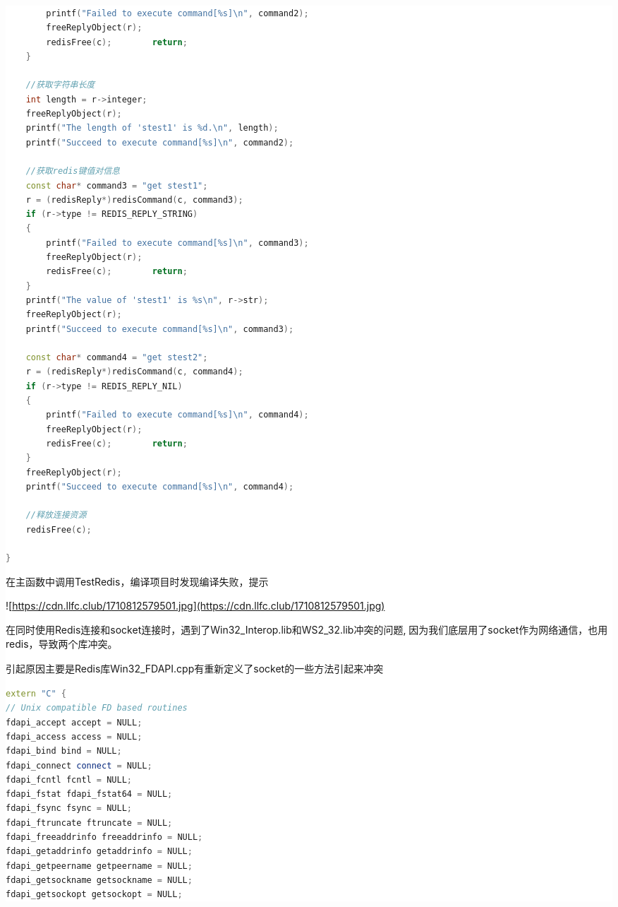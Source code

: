 ``` cpp
		printf("Failed to execute command[%s]\n", command2);
		freeReplyObject(r);
		redisFree(c);        return;
	}

	//获取字符串长度
	int length = r->integer;
	freeReplyObject(r);
	printf("The length of 'stest1' is %d.\n", length);
	printf("Succeed to execute command[%s]\n", command2);

	//获取redis键值对信息
	const char* command3 = "get stest1";
	r = (redisReply*)redisCommand(c, command3);
	if (r->type != REDIS_REPLY_STRING)
	{
		printf("Failed to execute command[%s]\n", command3);
		freeReplyObject(r);
		redisFree(c);        return;
	}
	printf("The value of 'stest1' is %s\n", r->str);
	freeReplyObject(r);
	printf("Succeed to execute command[%s]\n", command3);

	const char* command4 = "get stest2";
	r = (redisReply*)redisCommand(c, command4);
	if (r->type != REDIS_REPLY_NIL)
	{
		printf("Failed to execute command[%s]\n", command4);
		freeReplyObject(r);
		redisFree(c);        return;
	}
	freeReplyObject(r);
	printf("Succeed to execute command[%s]\n", command4);

	//释放连接资源
	redisFree(c);

}
```
在主函数中调用TestRedis，编译项目时发现编译失败，提示

![https://cdn.llfc.club/1710812579501.jpg](https://cdn.llfc.club/1710812579501.jpg)

在同时使用Redis连接和socket连接时，遇到了Win32_Interop.lib和WS2_32.lib冲突的问题, 因为我们底层用了socket作为网络通信，也用redis，导致两个库冲突。

引起原因主要是Redis库Win32_FDAPI.cpp有重新定义了socket的一些方法引起来冲突

``` cpp
extern "C" {
// Unix compatible FD based routines
fdapi_accept accept = NULL;
fdapi_access access = NULL;
fdapi_bind bind = NULL;
fdapi_connect connect = NULL;
fdapi_fcntl fcntl = NULL;
fdapi_fstat fdapi_fstat64 = NULL;
fdapi_fsync fsync = NULL;
fdapi_ftruncate ftruncate = NULL;
fdapi_freeaddrinfo freeaddrinfo = NULL;
fdapi_getaddrinfo getaddrinfo = NULL;
fdapi_getpeername getpeername = NULL;
fdapi_getsockname getsockname = NULL;
fdapi_getsockopt getsockopt = NULL;
```